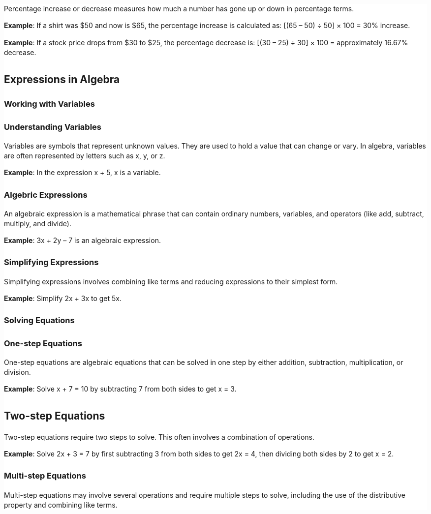 Percentage increase or decrease measures how much a number has gone up or down in percentage terms.

**Example**: If a shirt was $50 and now is $65, the percentage increase is calculated as: [(65 – 50) ÷ 50] × 100 = 30% increase.

**Example**: If a stock price drops from $30 to $25, the percentage decrease is: [(30 – 25) ÷ 30] × 100 = approximately 16.67% decrease.

## Expressions in Algebra

### Working with Variables

### Understanding Variables

Variables are symbols that represent unknown values. They are used to hold a value that can change or vary. In algebra, variables are often represented by letters such as x, y, or z.

**Example**: In the expression x + 5, x is a variable.

### Algebric Expressions

An algebraic expression is a mathematical phrase that can contain ordinary numbers, variables, and operators (like add, subtract, multiply, and divide).

**Example**: 3x + 2y – 7 is an algebraic expression.

### Simplifying Expressions

Simplifying expressions involves combining like terms and reducing expressions to their simplest form.

**Example**: Simplify 2x + 3x to get 5x.

### Solving Equations

### One-step Equations

One-step equations are algebraic equations that can be solved in one step by either addition, subtraction, multiplication, or division.

**Example**: Solve x + 7 = 10 by subtracting 7 from both sides to get x = 3.

## Two-step Equations

Two-step equations require two steps to solve. This often involves a combination of operations.

**Example**: Solve 2x + 3 = 7 by first subtracting 3 from both sides to get 2x = 4, then dividing both sides by 2 to get x = 2.

### Multi-step Equations

Multi-step equations may involve several operations and require multiple steps to solve, including the use of the distributive property and combining like terms.
